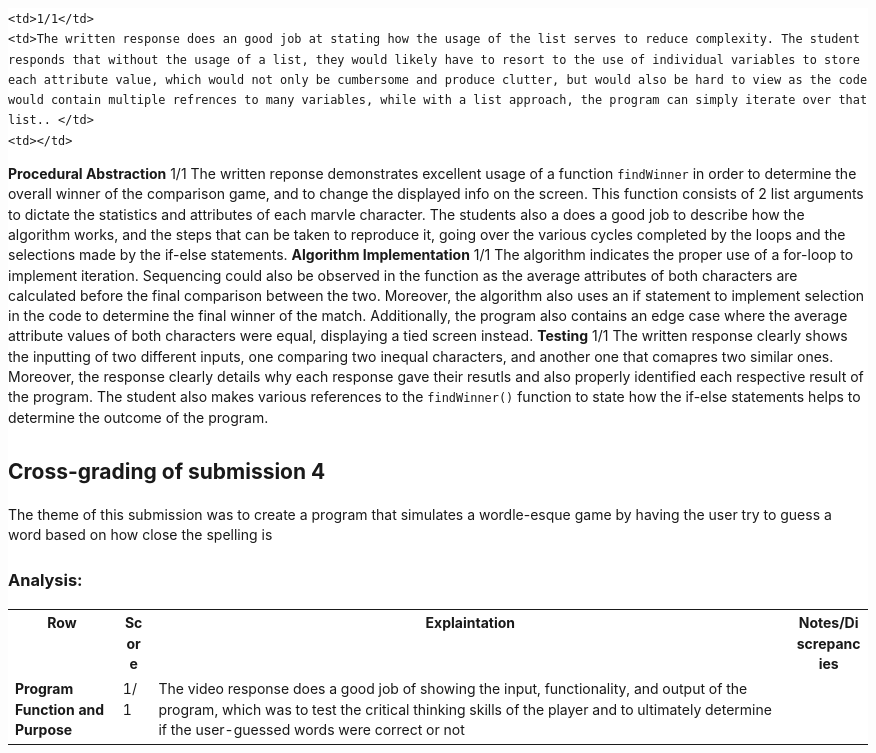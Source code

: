     <td>1/1</td>
    <td>The written response does an good job at stating how the usage of the list serves to reduce complexity. The student responds that without the usage of a list, they would likely have to resort to the use of individual variables to store each attribute value, which would not only be cumbersome and produce clutter, but would also be hard to view as the code would contain multiple refrences to many variables, while with a list approach, the program can simply iterate over that list.. </td>
    <td></td>
  </tr>
  <tr>
    <td><strong>Procedural Abstraction</strong></td>
    <td>1/1</td>
    <td>The written reponse demonstrates excellent usage of a function <code>findWinner</code> in order to determine the overall winner of the comparison game, and to change the displayed info on the screen. This function consists of 2 list arguments to dictate the statistics and attributes of each marvle character. The students also a does a good job to describe how the algorithm works, and the steps that can be taken to reproduce it, going over the various cycles completed by the loops and the selections made by the if-else statements.</td>
    <td></td>
  </tr>
  <tr>
    <td><strong>Algorithm Implementation</strong></td>
    <td>1/1</td>
    <td>The algorithm indicates the proper use of a for-loop to implement iteration. Sequencing could also be observed in the function as the average attributes of both characters are calculated before the final comparison between the two. Moreover, the algorithm also uses an if statement to implement selection in the code to determine the final winner of the match. Additionally, the program also contains an edge case where the average attribute values of both characters were equal, displaying a tied screen instead.</td>
    <td></td>
  </tr>
  <tr>
    <td><strong>Testing</strong></td>
    <td>1/1</td>
    <td>The written response clearly shows the inputting of two different inputs, one comparing two inequal characters, and another one that comapres two similar ones. Moreover, the response clearly details why each response gave their resutls and also properly identified each respective result of the program. The student also makes various references to the <code>findWinner()</code> function to state how the if-else statements helps to determine the outcome of the program.</td>
    <td></td>
  </tr>
</table>

## Cross-grading of submission 4
The theme of this submission was to create a program that simulates a wordle-esque game by having the user try to guess a word based on how close the spelling is

### Analysis:  

<table>
  <tr>
    <th>Row</th>
    <th>Score</th>
    <th>Explaintation</th>
    <th>Notes/Discrepancies</th>
  </tr>
  <tr>
    <td><strong>Program Function and Purpose</strong></td>
    <td>1/1</td>
    <td>The video response does a good job of showing the input, functionality, and output of the program, which was to test the critical thinking skills of the player and to ultimately determine if the user-guessed words were correct or not</td>
    <td></td>
  </tr>